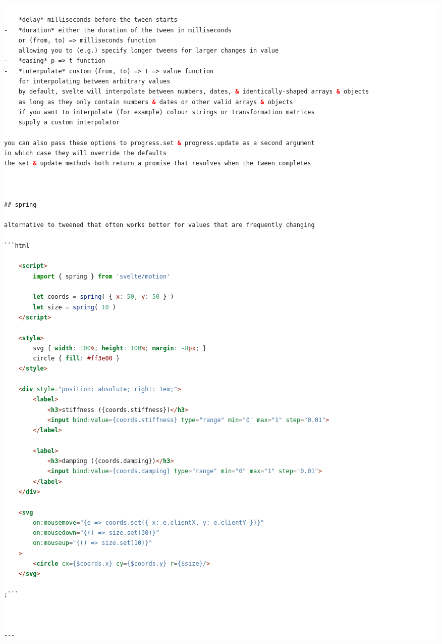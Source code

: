```html

-	*delay* milliseconds before the tween starts
-	*duration* either the duration of the tween in milliseconds
	or (from, to) => milliseconds function
	allowing you to (e.g.) specify longer tweens for larger changes in value
-	*easing* p => t function
-	*interpolate* custom (from, to) => t => value function
	for interpolating between arbitrary values
	by default, svelte will interpolate between numbers, dates, & identically-shaped arrays & objects
	as long as they only contain numbers & dates or other valid arrays & objects
	if you want to interpolate (for example) colour strings or transformation matrices
	supply a custom interpolator

you can also pass these options to progress.set & progress.update as a second argument
in which case they will override the defaults
the set & update methods both return a promise that resolves when the tween completes



## spring

alternative to tweened that often works better for values that are frequently changing

```html

	<script>
		import { spring } from 'svelte/motion'

		let coords = spring( { x: 50, y: 50 } )
		let size = spring( 10 )
	</script>

	<style>
		svg { width: 100%; height: 100%; margin: -8px; }
		circle { fill: #ff3e00 }
	</style>

	<div style="position: absolute; right: 1em;">
		<label>
			<h3>stiffness ({coords.stiffness})</h3>
			<input bind:value={coords.stiffness} type="range" min="0" max="1" step="0.01">
		</label>

		<label>
			<h3>damping ({coords.damping})</h3>
			<input bind:value={coords.damping} type="range" min="0" max="1" step="0.01">
		</label>
	</div>

	<svg
		on:mousemove="{e => coords.set({ x: e.clientX, y: e.clientY })}"
		on:mousedown="{() => size.set(30)}"
		on:mouseup="{() => size.set(10)}"
	>
		<circle cx={$coords.x} cy={$coords.y} r={$size}/>
	</svg>

;```



---
```